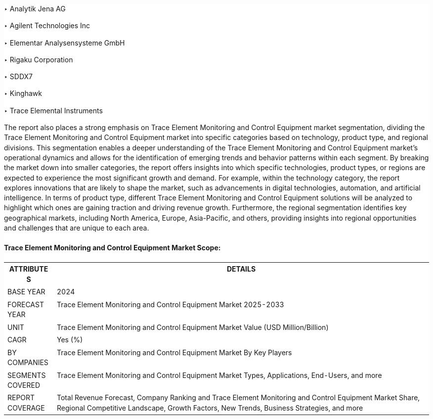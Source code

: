 ‣ Analytik Jena AG

‣ Agilent Technologies Inc

‣ Elementar Analysensysteme GmbH

‣ Rigaku Corporation

‣ SDDX7

‣ Kinghawk

‣ Trace Elemental Instruments

The report also places a strong emphasis on Trace Element Monitoring and Control Equipment market segmentation, dividing the Trace Element Monitoring and Control Equipment market into specific categories based on technology, product type, and regional divisions. This segmentation enables a deeper understanding of the Trace Element Monitoring and Control Equipment market’s operational dynamics and allows for the identification of emerging trends and behavior patterns within each segment. By breaking the market down into smaller categories, the report offers insights into which specific technologies, product types, or regions are expected to experience the most significant growth and demand. For example, within the technology category, the report explores innovations that are likely to shape the market, such as advancements in digital technologies, automation, and artificial intelligence. In terms of product type, different Trace Element Monitoring and Control Equipment solutions will be analyzed to highlight which ones are gaining traction and driving revenue growth. Furthermore, the regional segmentation identifies key geographical markets, including North America, Europe, Asia-Pacific, and others, providing insights into regional opportunities and challenges that are unique to each area.

<h4>Trace Element Monitoring and Control Equipment Market Scope:</h4>
<table>
<tr>
<th>ATTRIBUTES</th>
<th>DETAILS</th>
</tr>
<tr>
<td>BASE YEAR</td>
<td>2024</td>
</tr>
<tr>
<td>FORECAST YEAR</td>
<td>Trace Element Monitoring and Control Equipment Market 2025-2033</td>
</tr>
<tr>
<td>UNIT</td>
<td>Trace Element Monitoring and Control Equipment Market Value (USD Million/Billion)</td>
<tr>
<td>CAGR</td>
<td>Yes (%)</td>
</tr>
</tr>
<tr>
<td>BY COMPANIES</td>
<td>Trace Element Monitoring and Control Equipment Market By Key Players</td>
</tr>
<tr>
<td>SEGMENTS COVERED</td>
<td>Trace Element Monitoring and Control Equipment Market Types, Applications, End-Users, and more</td>
</tr>
<tr>
<td>REPORT COVERAGE</td>
<td>Total Revenue Forecast, Company Ranking and Trace Element Monitoring and Control Equipment Market Share, Regional Competitive Landscape, Growth Factors, New Trends, Business Strategies, and more</td>
</tr>
<tr>